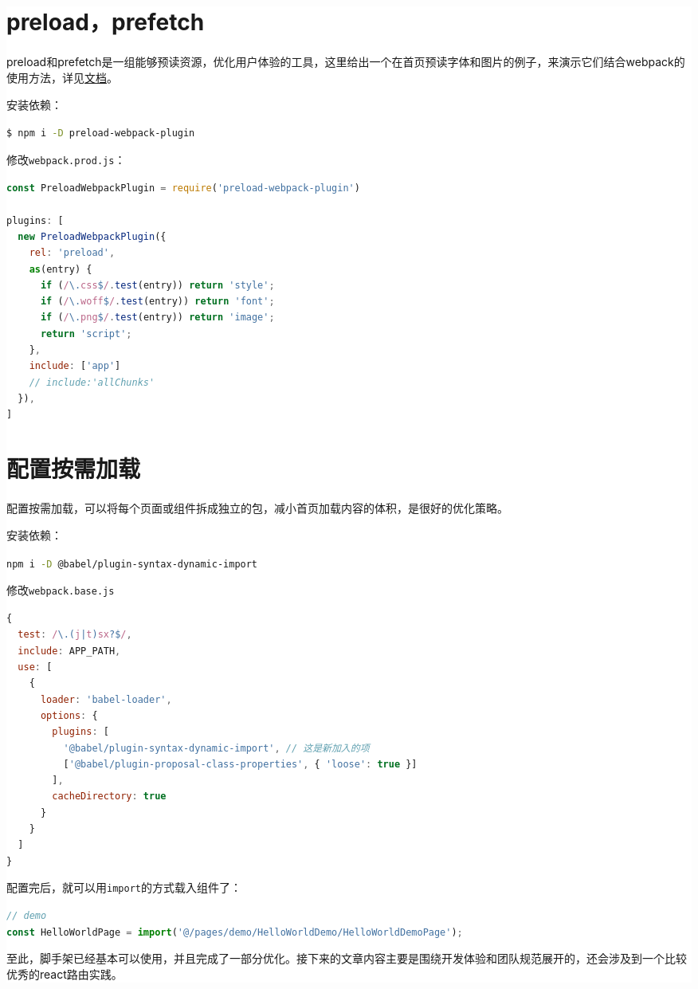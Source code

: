 # preload，prefetch
preload和prefetch是一组能够预读资源，优化用户体验的工具，这里给出一个在首页预读字体和图片的例子，来演示它们结合webpack的使用方法，详见[文档](https://github.com/GoogleChromeLabs/preload-webpack-plugin)。

安装依赖：
```bash
$ npm i -D preload-webpack-plugin
```

修改`webpack.prod.js`：
```javascript
const PreloadWebpackPlugin = require('preload-webpack-plugin')

plugins: [
  new PreloadWebpackPlugin({
    rel: 'preload',
    as(entry) {
      if (/\.css$/.test(entry)) return 'style';
      if (/\.woff$/.test(entry)) return 'font';
      if (/\.png$/.test(entry)) return 'image';
      return 'script';
    },
    include: ['app']
    // include:'allChunks'
  }),
]
```

# 配置按需加载
配置按需加载，可以将每个页面或组件拆成独立的包，减小首页加载内容的体积，是很好的优化策略。

安装依赖：
```bash
npm i -D @babel/plugin-syntax-dynamic-import
```

修改`webpack.base.js`
```javascript
{
  test: /\.(j|t)sx?$/,
  include: APP_PATH,
  use: [
    {
      loader: 'babel-loader',
      options: {
        plugins: [
          '@babel/plugin-syntax-dynamic-import', // 这是新加入的项
          ['@babel/plugin-proposal-class-properties', { 'loose': true }]
        ],
        cacheDirectory: true
      }
    }
  ]
}
```

配置完后，就可以用`import`的方式载入组件了：
```javascript
// demo
const HelloWorldPage = import('@/pages/demo/HelloWorldDemo/HelloWorldDemoPage');
```

至此，脚手架已经基本可以使用，并且完成了一部分优化。接下来的文章内容主要是围绕开发体验和团队规范展开的，还会涉及到一个比较优秀的react路由实践。
